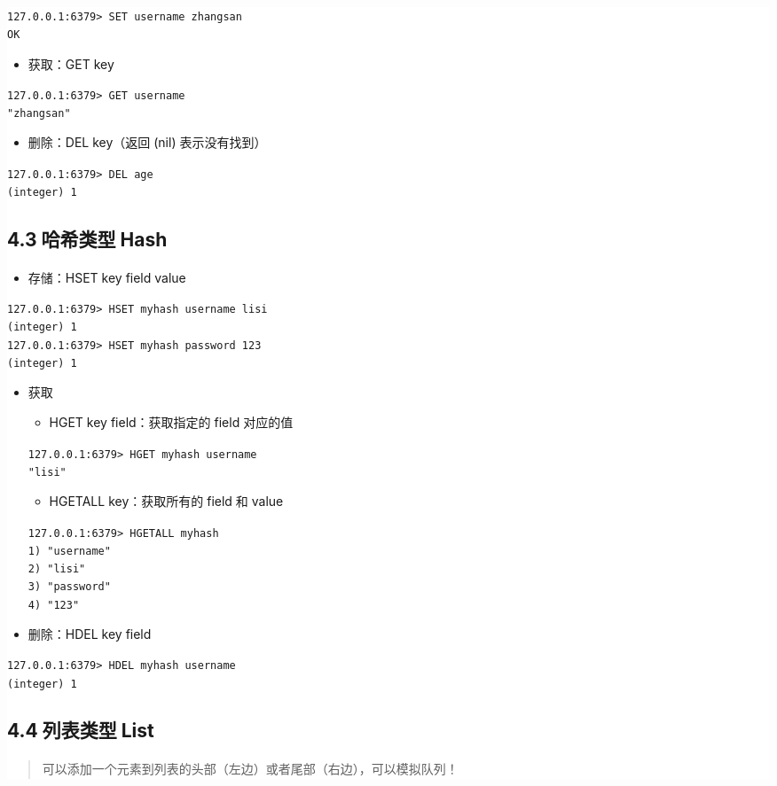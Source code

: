 ```
127.0.0.1:6379> SET username zhangsan
OK
```

- 获取：GET key

```
127.0.0.1:6379> GET username
"zhangsan"
```

- 删除：DEL key（返回 (nil) 表示没有找到）

```
127.0.0.1:6379> DEL age
(integer) 1
```

## 4.3 哈希类型 Hash

- 存储：HSET key field value

```
127.0.0.1:6379> HSET myhash username lisi
(integer) 1
127.0.0.1:6379> HSET myhash password 123
(integer) 1
```

- 获取

  - HGET key field：获取指定的 field 对应的值

  ```
  127.0.0.1:6379> HGET myhash username
  "lisi"
  ```

  - HGETALL key：获取所有的 field 和 value

  ```
  127.0.0.1:6379> HGETALL myhash
  1) "username"
  2) "lisi"
  3) "password"
  4) "123"
  ```

- 删除：HDEL key field

```
127.0.0.1:6379> HDEL myhash username
(integer) 1
```

## 4.4 列表类型 List

> 可以添加一个元素到列表的头部（左边）或者尾部（右边），可以模拟队列！
